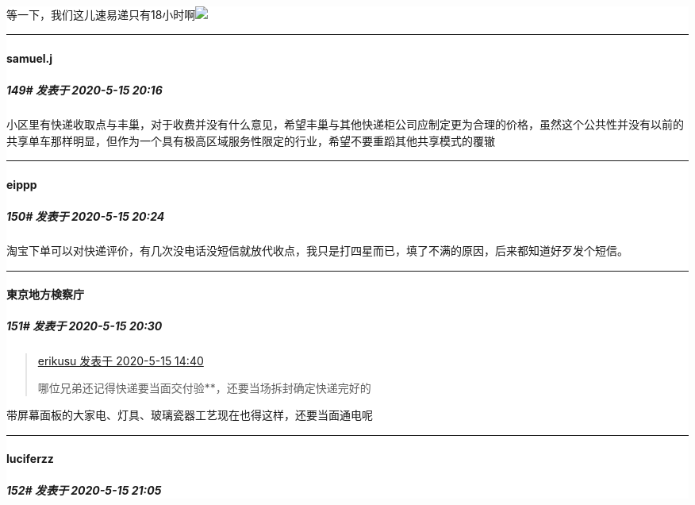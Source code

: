 


等一下，我们这儿速易递只有18小时啊<img src="https://static.saraba1st.com/image/smiley/face2017/099.png" referrerpolicy="no-referrer">







*****

####  samuel.j  
##### 149#       发表于 2020-5-15 20:16




小区里有快递收取点与丰巢，对于收费并没有什么意见，希望丰巢与其他快递柜公司应制定更为合理的价格，虽然这个公共性并没有以前的共享单车那样明显，但作为一个具有极高区域服务性限定的行业，希望不要重蹈其他共享模式的覆辙







*****

####  eippp  
##### 150#       发表于 2020-5-15 20:24




淘宝下单可以对快递评价，有几次没电话没短信就放代收点，我只是打四星而已，填了不满的原因，后来都知道好歹发个短信。







*****

####  東京地方検察庁  
##### 151#       发表于 2020-5-15 20:30



<blockquote><a href="httphttps://bbs.saraba1st.com/2b/forum.php?mod=redirect&amp;goto=findpost&amp;pid=47428778&amp;ptid=1933777" target="_blank">erikusu 发表于 2020-5-15 14:40</a>

哪位兄弟还记得快递要当面交付验**，还要当场拆封确定快递完好的</blockquote>
带屏幕面板的大家电、灯具、玻璃瓷器工艺现在也得这样，还要当面通电呢







*****

####  luciferzz  
##### 152#       发表于 2020-5-15 21:05
